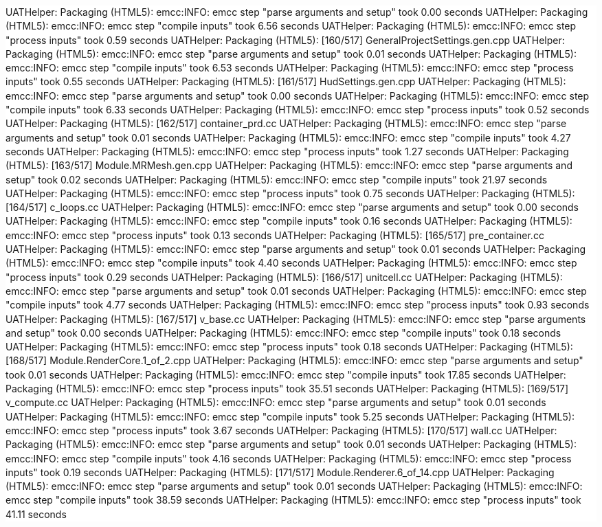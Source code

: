 UATHelper: Packaging (HTML5):     emcc:INFO: emcc step "parse arguments and setup" took 0.00 seconds
UATHelper: Packaging (HTML5):     emcc:INFO: emcc step "compile inputs" took 6.56 seconds
UATHelper: Packaging (HTML5):     emcc:INFO: emcc step "process inputs" took 0.59 seconds
UATHelper: Packaging (HTML5):     [160/517] GeneralProjectSettings.gen.cpp
UATHelper: Packaging (HTML5):     emcc:INFO: emcc step "parse arguments and setup" took 0.01 seconds
UATHelper: Packaging (HTML5):     emcc:INFO: emcc step "compile inputs" took 6.53 seconds
UATHelper: Packaging (HTML5):     emcc:INFO: emcc step "process inputs" took 0.55 seconds
UATHelper: Packaging (HTML5):     [161/517] HudSettings.gen.cpp
UATHelper: Packaging (HTML5):     emcc:INFO: emcc step "parse arguments and setup" took 0.00 seconds
UATHelper: Packaging (HTML5):     emcc:INFO: emcc step "compile inputs" took 6.33 seconds
UATHelper: Packaging (HTML5):     emcc:INFO: emcc step "process inputs" took 0.52 seconds
UATHelper: Packaging (HTML5):     [162/517] container_prd.cc
UATHelper: Packaging (HTML5):     emcc:INFO: emcc step "parse arguments and setup" took 0.01 seconds
UATHelper: Packaging (HTML5):     emcc:INFO: emcc step "compile inputs" took 4.27 seconds
UATHelper: Packaging (HTML5):     emcc:INFO: emcc step "process inputs" took 1.27 seconds
UATHelper: Packaging (HTML5):     [163/517] Module.MRMesh.gen.cpp
UATHelper: Packaging (HTML5):     emcc:INFO: emcc step "parse arguments and setup" took 0.02 seconds
UATHelper: Packaging (HTML5):     emcc:INFO: emcc step "compile inputs" took 21.97 seconds
UATHelper: Packaging (HTML5):     emcc:INFO: emcc step "process inputs" took 0.75 seconds
UATHelper: Packaging (HTML5):     [164/517] c_loops.cc
UATHelper: Packaging (HTML5):     emcc:INFO: emcc step "parse arguments and setup" took 0.00 seconds
UATHelper: Packaging (HTML5):     emcc:INFO: emcc step "compile inputs" took 0.16 seconds
UATHelper: Packaging (HTML5):     emcc:INFO: emcc step "process inputs" took 0.13 seconds
UATHelper: Packaging (HTML5):     [165/517] pre_container.cc
UATHelper: Packaging (HTML5):     emcc:INFO: emcc step "parse arguments and setup" took 0.01 seconds
UATHelper: Packaging (HTML5):     emcc:INFO: emcc step "compile inputs" took 4.40 seconds
UATHelper: Packaging (HTML5):     emcc:INFO: emcc step "process inputs" took 0.29 seconds
UATHelper: Packaging (HTML5):     [166/517] unitcell.cc
UATHelper: Packaging (HTML5):     emcc:INFO: emcc step "parse arguments and setup" took 0.01 seconds
UATHelper: Packaging (HTML5):     emcc:INFO: emcc step "compile inputs" took 4.77 seconds
UATHelper: Packaging (HTML5):     emcc:INFO: emcc step "process inputs" took 0.93 seconds
UATHelper: Packaging (HTML5):     [167/517] v_base.cc
UATHelper: Packaging (HTML5):     emcc:INFO: emcc step "parse arguments and setup" took 0.00 seconds
UATHelper: Packaging (HTML5):     emcc:INFO: emcc step "compile inputs" took 0.18 seconds
UATHelper: Packaging (HTML5):     emcc:INFO: emcc step "process inputs" took 0.18 seconds
UATHelper: Packaging (HTML5):     [168/517] Module.RenderCore.1_of_2.cpp
UATHelper: Packaging (HTML5):     emcc:INFO: emcc step "parse arguments and setup" took 0.01 seconds
UATHelper: Packaging (HTML5):     emcc:INFO: emcc step "compile inputs" took 17.85 seconds
UATHelper: Packaging (HTML5):     emcc:INFO: emcc step "process inputs" took 35.51 seconds
UATHelper: Packaging (HTML5):     [169/517] v_compute.cc
UATHelper: Packaging (HTML5):     emcc:INFO: emcc step "parse arguments and setup" took 0.01 seconds
UATHelper: Packaging (HTML5):     emcc:INFO: emcc step "compile inputs" took 5.25 seconds
UATHelper: Packaging (HTML5):     emcc:INFO: emcc step "process inputs" took 3.67 seconds
UATHelper: Packaging (HTML5):     [170/517] wall.cc
UATHelper: Packaging (HTML5):     emcc:INFO: emcc step "parse arguments and setup" took 0.01 seconds
UATHelper: Packaging (HTML5):     emcc:INFO: emcc step "compile inputs" took 4.16 seconds
UATHelper: Packaging (HTML5):     emcc:INFO: emcc step "process inputs" took 0.19 seconds
UATHelper: Packaging (HTML5):     [171/517] Module.Renderer.6_of_14.cpp
UATHelper: Packaging (HTML5):     emcc:INFO: emcc step "parse arguments and setup" took 0.01 seconds
UATHelper: Packaging (HTML5):     emcc:INFO: emcc step "compile inputs" took 38.59 seconds
UATHelper: Packaging (HTML5):     emcc:INFO: emcc step "process inputs" took 41.11 seconds